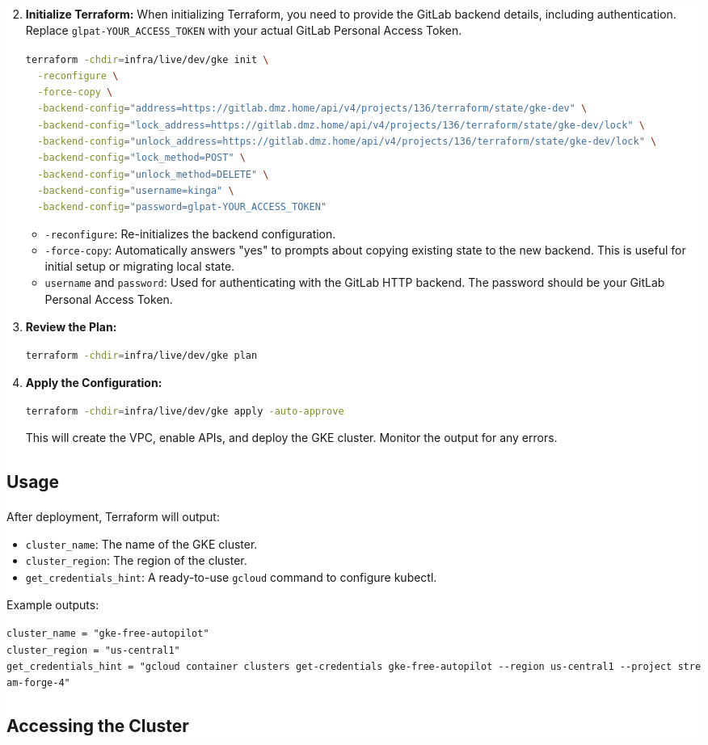 2.  **Initialize Terraform:**
    When initializing Terraform, you need to provide the GitLab backend details, including authentication. Replace `glpat-YOUR_ACCESS_TOKEN` with your actual GitLab Personal Access Token.

    ```bash
    terraform -chdir=infra/live/dev/gke init \
      -reconfigure \
      -force-copy \
      -backend-config="address=https://gitlab.dmz.home/api/v4/projects/136/terraform/state/gke-dev" \
      -backend-config="lock_address=https://gitlab.dmz.home/api/v4/projects/136/terraform/state/gke-dev/lock" \
      -backend-config="unlock_address=https://gitlab.dmz.home/api/v4/projects/136/terraform/state/gke-dev/lock" \
      -backend-config="lock_method=POST" \
      -backend-config="unlock_method=DELETE" \
      -backend-config="username=kinga" \
      -backend-config="password=glpat-YOUR_ACCESS_TOKEN"
    ```
    *   `-reconfigure`: Re-initializes the backend configuration.
    *   `-force-copy`: Automatically answers "yes" to prompts about copying existing state to the new backend. This is useful for initial setup or migrating local state.
    *   `username` and `password`: Used for authenticating with the GitLab HTTP backend. The password should be your GitLab Personal Access Token.

3.  **Review the Plan:**
    ```bash
    terraform -chdir=infra/live/dev/gke plan
    ```

4.  **Apply the Configuration:**
    ```bash
    terraform -chdir=infra/live/dev/gke apply -auto-approve
    ```
    This will create the VPC, enable APIs, and deploy the GKE cluster. Monitor the output for any errors.

## Usage

After deployment, Terraform will output:
- `cluster_name`: The name of the GKE cluster.
- `cluster_region`: The region of the cluster.
- `get_credentials_hint`: A ready-to-use `gcloud` command to configure kubectl.

Example outputs:
```
cluster_name = "gke-free-autopilot"
cluster_region = "us-central1"
get_credentials_hint = "gcloud container clusters get-credentials gke-free-autopilot --region us-central1 --project stream-forge-4"
```

## Accessing the Cluster
